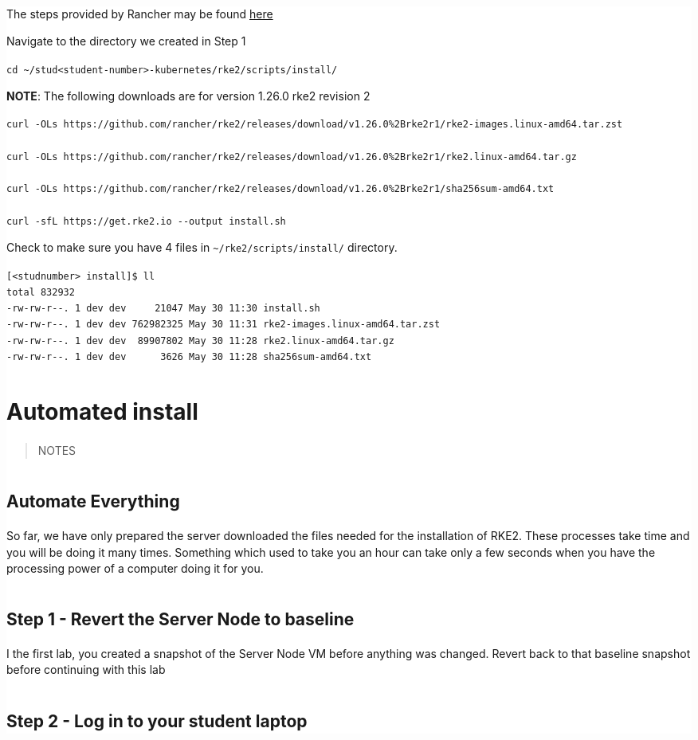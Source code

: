 The steps provided by Rancher may be found [here](https://docs.rke2.io/install/airgap/#rke2-installsh-script-install)

Navigate to the directory we created in Step 1

```shell
cd ~/stud<student-number>-kubernetes/rke2/scripts/install/
```

__NOTE__: The following downloads are for version 1.26.0 rke2 revision 2

```shell
curl -OLs https://github.com/rancher/rke2/releases/download/v1.26.0%2Brke2r1/rke2-images.linux-amd64.tar.zst

curl -OLs https://github.com/rancher/rke2/releases/download/v1.26.0%2Brke2r1/rke2.linux-amd64.tar.gz

curl -OLs https://github.com/rancher/rke2/releases/download/v1.26.0%2Brke2r1/sha256sum-amd64.txt

curl -sfL https://get.rke2.io --output install.sh
```

Check to make sure you have 4 files in `~/rke2/scripts/install/` directory.

```shell
[<studnumber> install]$ ll
total 832932
-rw-rw-r--. 1 dev dev     21047 May 30 11:30 install.sh
-rw-rw-r--. 1 dev dev 762982325 May 30 11:31 rke2-images.linux-amd64.tar.zst
-rw-rw-r--. 1 dev dev  89907802 May 30 11:28 rke2.linux-amd64.tar.gz
-rw-rw-r--. 1 dev dev      3626 May 30 11:28 sha256sum-amd64.txt
```
# Automated install
> NOTES
#
## Automate Everything

So far, we have only prepared the server downloaded the files needed for the installation of RKE2. These processes take time and you will be doing it many times.  Something which used to take you an hour can take only a few seconds when you have the processing power of a computer doing it for you.

#

## Step 1 - Revert the Server Node to baseline

I the first lab, you created a snapshot of the Server Node VM before anything was changed.  Revert back to that baseline snapshot before continuing with this lab

#

## Step 2 - Log in to your student laptop
